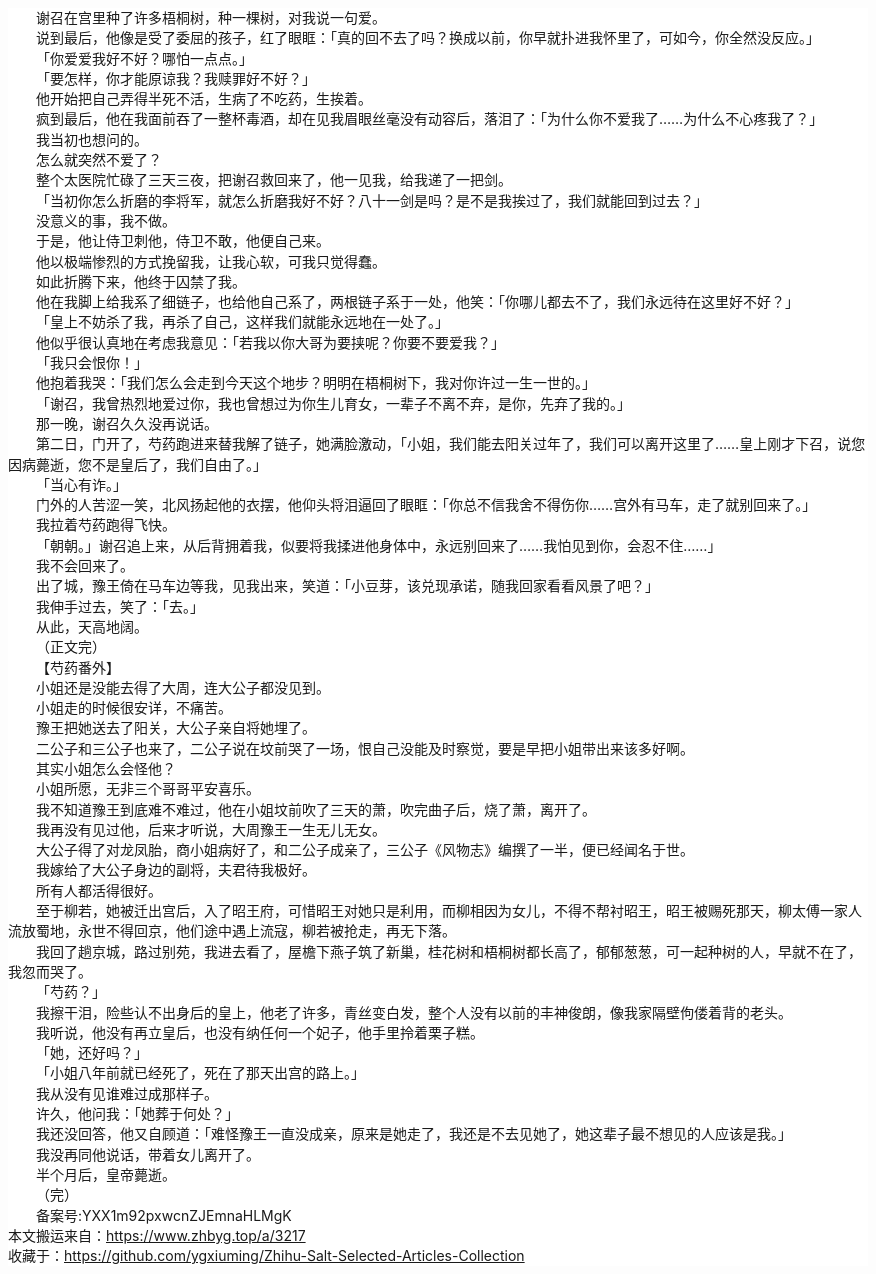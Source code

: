 &emsp;&emsp;谢召在宫里种了许多梧桐树，种一棵树，对我说一句爱。  
&emsp;&emsp;说到最后，他像是受了委屈的孩子，红了眼眶：「真的回不去了吗？换成以前，你早就扑进我怀里了，可如今，你全然没反应。」  
&emsp;&emsp;「你爱爱我好不好？哪怕一点点。」  
&emsp;&emsp;「要怎样，你才能原谅我？我赎罪好不好？」  
&emsp;&emsp;他开始把自己弄得半死不活，生病了不吃药，生挨着。  
&emsp;&emsp;疯到最后，他在我面前吞了一整杯毒酒，却在见我眉眼丝毫没有动容后，落泪了：「为什么你不爱我了……为什么不心疼我了？」  
&emsp;&emsp;我当初也想问的。  
&emsp;&emsp;怎么就突然不爱了？  
&emsp;&emsp;整个太医院忙碌了三天三夜，把谢召救回来了，他一见我，给我递了一把剑。  
&emsp;&emsp;「当初你怎么折磨的李将军，就怎么折磨我好不好？八十一剑是吗？是不是我挨过了，我们就能回到过去？」  
&emsp;&emsp;没意义的事，我不做。  
&emsp;&emsp;于是，他让侍卫刺他，侍卫不敢，他便自己来。  
&emsp;&emsp;他以极端惨烈的方式挽留我，让我心软，可我只觉得蠢。  
&emsp;&emsp;如此折腾下来，他终于囚禁了我。  
&emsp;&emsp;他在我脚上给我系了细链子，也给他自己系了，两根链子系于一处，他笑：「你哪儿都去不了，我们永远待在这里好不好？」  
&emsp;&emsp;「皇上不妨杀了我，再杀了自己，这样我们就能永远地在一处了。」  
&emsp;&emsp;他似乎很认真地在考虑我意见：「若我以你大哥为要挟呢？你要不要爱我？」  
&emsp;&emsp;「我只会恨你！」  
&emsp;&emsp;他抱着我哭：「我们怎么会走到今天这个地步？明明在梧桐树下，我对你许过一生一世的。」  
&emsp;&emsp;「谢召，我曾热烈地爱过你，我也曾想过为你生儿育女，一辈子不离不弃，是你，先弃了我的。」  
&emsp;&emsp;那一晚，谢召久久没再说话。  
&emsp;&emsp;第二日，门开了，芍药跑进来替我解了链子，她满脸激动，「小姐，我们能去阳关过年了，我们可以离开这里了……皇上刚才下召，说您因病薨逝，您不是皇后了，我们自由了。」  
&emsp;&emsp;「当心有诈。」  
&emsp;&emsp;门外的人苦涩一笑，北风扬起他的衣摆，他仰头将泪逼回了眼眶：「你总不信我舍不得伤你……宫外有马车，走了就别回来了。」  
&emsp;&emsp;我拉着芍药跑得飞快。  
&emsp;&emsp;「朝朝。」谢召追上来，从后背拥着我，似要将我揉进他身体中，永远别回来了……我怕见到你，会忍不住……」  
&emsp;&emsp;我不会回来了。  
&emsp;&emsp;出了城，豫王倚在马车边等我，见我出来，笑道：「小豆芽，该兑现承诺，随我回家看看风景了吧？」  
&emsp;&emsp;我伸手过去，笑了：「去。」  
&emsp;&emsp;从此，天高地阔。  
&emsp;&emsp;（正文完）  
&emsp;&emsp;【芍药番外】  
&emsp;&emsp;小姐还是没能去得了大周，连大公子都没见到。  
&emsp;&emsp;小姐走的时候很安详，不痛苦。  
&emsp;&emsp;豫王把她送去了阳关，大公子亲自将她埋了。  
&emsp;&emsp;二公子和三公子也来了，二公子说在坟前哭了一场，恨自己没能及时察觉，要是早把小姐带出来该多好啊。  
&emsp;&emsp;其实小姐怎么会怪他？  
&emsp;&emsp;小姐所愿，无非三个哥哥平安喜乐。  
&emsp;&emsp;我不知道豫王到底难不难过，他在小姐坟前吹了三天的萧，吹完曲子后，烧了萧，离开了。  
&emsp;&emsp;我再没有见过他，后来才听说，大周豫王一生无儿无女。  
&emsp;&emsp;大公子得了对龙凤胎，商小姐病好了，和二公子成亲了，三公子《风物志》编撰了一半，便已经闻名于世。  
&emsp;&emsp;我嫁给了大公子身边的副将，夫君待我极好。  
&emsp;&emsp;所有人都活得很好。  
&emsp;&emsp;至于柳若，她被迁出宫后，入了昭王府，可惜昭王对她只是利用，而柳相因为女儿，不得不帮衬昭王，昭王被赐死那天，柳太傅一家人流放蜀地，永世不得回京，他们途中遇上流寇，柳若被抢走，再无下落。  
&emsp;&emsp;我回了趟京城，路过别苑，我进去看了，屋檐下燕子筑了新巢，桂花树和梧桐树都长高了，郁郁葱葱，可一起种树的人，早就不在了，我忽而哭了。  
&emsp;&emsp;「芍药？」  
&emsp;&emsp;我擦干泪，险些认不出身后的皇上，他老了许多，青丝变白发，整个人没有以前的丰神俊朗，像我家隔壁佝偻着背的老头。  
&emsp;&emsp;我听说，他没有再立皇后，也没有纳任何一个妃子，他手里拎着栗子糕。  
&emsp;&emsp;「她，还好吗？」  
&emsp;&emsp;「小姐八年前就已经死了，死在了那天出宫的路上。」  
&emsp;&emsp;我从没有见谁难过成那样子。  
&emsp;&emsp;许久，他问我：「她葬于何处？」  
&emsp;&emsp;我还没回答，他又自顾道：「难怪豫王一直没成亲，原来是她走了，我还是不去见她了，她这辈子最不想见的人应该是我。」  
&emsp;&emsp;我没再同他说话，带着女儿离开了。  
&emsp;&emsp;半个月后，皇帝薨逝。  
&emsp;&emsp;（完）  
&emsp;&emsp;备案号:YXX1m92pxwcnZJEmnaHLMgK  
本文搬运来自：https://www.zhbyg.top/a/3217  
 收藏于：https://github.com/ygxiuming/Zhihu-Salt-Selected-Articles-Collection